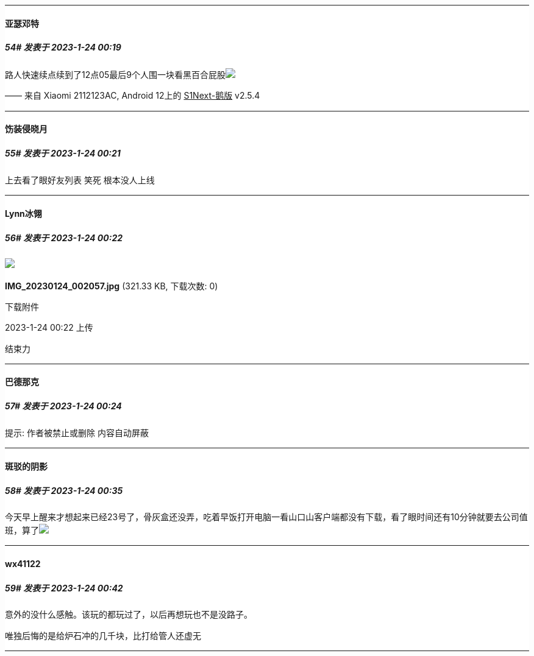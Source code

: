 *****

####  亚瑟邓特  
##### 54#       发表于 2023-1-24 00:19

路人快速续点续到了12点05最后9个人围一块看黑百合屁股<img src="https://static.saraba1st.com/image/smiley/face2017/067.png" referrerpolicy="no-referrer">

—— 来自 Xiaomi 2112123AC, Android 12上的 [S1Next-鹅版](https://github.com/ykrank/S1-Next/releases) v2.5.4

*****

####  饬装侵晓月  
##### 55#       发表于 2023-1-24 00:21

上去看了眼好友列表 笑死 根本没人上线

*****

####  Lynn冰翎  
##### 56#       发表于 2023-1-24 00:22

<img src="https://img.saraba1st.com/forum/202301/24/002246obbidip5aziopxax.jpg" referrerpolicy="no-referrer">

<strong>IMG_20230124_002057.jpg</strong> (321.33 KB, 下载次数: 0)

下载附件

2023-1-24 00:22 上传

结束力

*****

####  巴德那克  
##### 57#       发表于 2023-1-24 00:24

提示: 作者被禁止或删除 内容自动屏蔽

*****

####  斑驳的阴影  
##### 58#       发表于 2023-1-24 00:35

今天早上醒来才想起来已经23号了，骨灰盒还没弄，吃着早饭打开电脑一看山口山客户端都没有下载，看了眼时间还有10分钟就要去公司值班，算了<img src="https://static.saraba1st.com/image/smiley/face2017/037.png" referrerpolicy="no-referrer">

*****

####  wx41122  
##### 59#       发表于 2023-1-24 00:42

意外的没什么感触。该玩的都玩过了，以后再想玩也不是没路子。

唯独后悔的是给炉石冲的几千块，比打给管人还虚无

*****
